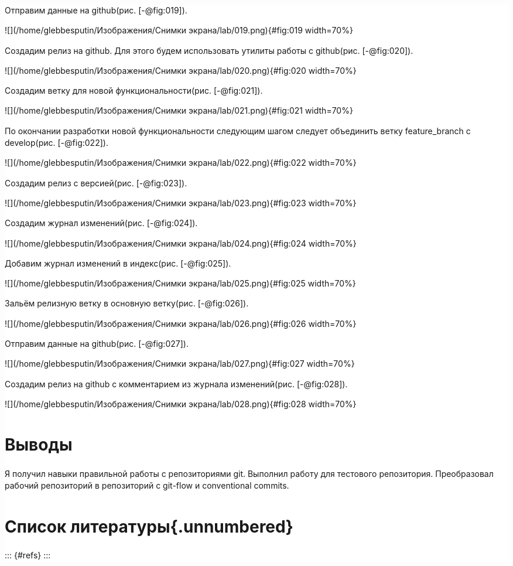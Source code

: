 Отправим данные на github(рис. [-@fig:019]).

![](/home/glebbesputin/Изображения/Снимки экрана/lab/019.png){#fig:019 width=70%}

Создадим релиз на github. Для этого будем использовать утилиты работы с github(рис. [-@fig:020]).

![](/home/glebbesputin/Изображения/Снимки экрана/lab/020.png){#fig:020 width=70%}

Создадим ветку для новой функциональности(рис. [-@fig:021]).

![](/home/glebbesputin/Изображения/Снимки экрана/lab/021.png){#fig:021 width=70%}

По окончании разработки новой функциональности следующим шагом следует объединить ветку feature_branch c develop(рис. [-@fig:022]).

![](/home/glebbesputin/Изображения/Снимки экрана/lab/022.png){#fig:022 width=70%}

Создадим релиз с версией(рис. [-@fig:023]).

![](/home/glebbesputin/Изображения/Снимки экрана/lab/023.png){#fig:023 width=70%}

Создадим журнал изменений(рис. [-@fig:024]).

![](/home/glebbesputin/Изображения/Снимки экрана/lab/024.png){#fig:024 width=70%}

Добавим журнал изменений в индекс(рис. [-@fig:025]).

![](/home/glebbesputin/Изображения/Снимки экрана/lab/025.png){#fig:025 width=70%}

Зальём релизную ветку в основную ветку(рис. [-@fig:026]).

![](/home/glebbesputin/Изображения/Снимки экрана/lab/026.png){#fig:026 width=70%}

Отправим данные на github(рис. [-@fig:027]).

![](/home/glebbesputin/Изображения/Снимки экрана/lab/027.png){#fig:027 width=70%}

Создадим релиз на github с комментарием из журнала изменений(рис. [-@fig:028]).

![](/home/glebbesputin/Изображения/Снимки экрана/lab/028.png){#fig:028 width=70%}

# Выводы

Я получил навыки правильной работы с репозиториями git. Выполнил работу для тестового репозитория.
Преобразовал рабочий репозиторий в репозиторий с git-flow и conventional commits.

# Список литературы{.unnumbered}

::: {#refs}
:::
